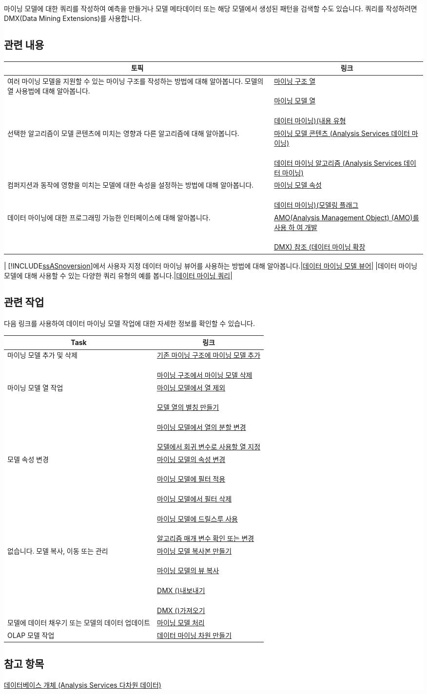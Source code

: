  마이닝 모델에 대한 쿼리를 작성하여 예측을 만들거나 모델 메타데이터 또는 해당 모델에서 생성된 패턴을 검색할 수도 있습니다. 쿼리를 작성하려면 DMX(Data Mining Extensions)를 사용합니다.

## <a name="related-content"></a>관련 내용

|토픽|링크|
|------------|-----------|
|여러 마이닝 모델을 지원할 수 있는 마이닝 구조를 작성하는 방법에 대해 알아봅니다. 모델의 열 사용법에 대해 알아봅니다.|[마이닝 구조 열](mining-structure-columns.md)<br /><br /> [마이닝 모델 열](mining-model-columns.md)<br /><br /> [데이터 마이닝&#41;&#40;내용 유형](content-types-data-mining.md)|
|선택한 알고리즘이 모델 콘텐츠에 미치는 영향과 다른 알고리즘에 대해 알아봅니다.|[마이닝 모델 콘텐츠 &#40;Analysis Services 데이터 마이닝&#41;](mining-model-content-analysis-services-data-mining.md)<br /><br /> [데이터 마이닝 알고리즘 &#40;Analysis Services 데이터 마이닝&#41;](data-mining-algorithms-analysis-services-data-mining.md)|
|컴퍼지션과 동작에 영향을 미치는 모델에 대한 속성을 설정하는 방법에 대해 알아봅니다.|[마이닝 모델 속성](mining-model-properties.md)<br /><br /> [데이터 마이닝&#41;&#40;모델링 플래그](modeling-flags-data-mining.md)|
|데이터 마이닝에 대한 프로그래밍 가능한 인터페이스에 대해 알아봅니다.|[AMO(Analysis Management Object) &#40;AMO&#41;를 사용 하 여 개발](https://docs.microsoft.com/bi-reference/amo/developing-with-analysis-management-objects-amo)<br /><br /> [DMX&#41; 참조 &#40;데이터 마이닝 확장](/sql/dmx/data-mining-extensions-dmx-reference)|
|
  [!INCLUDE[ssASnoversion](../../includes/ssasnoversion-md.md)]에서 사용자 지정 데이터 마이닝 뷰어를 사용하는 방법에 대해 알아봅니다.|[데이터 마이닝 모델 뷰어](data-mining-model-viewers.md)|
|데이터 마이닝 모델에 대해 사용할 수 있는 다양한 쿼리 유형의 예를 봅니다.|[데이터 마이닝 쿼리](data-mining-queries.md)|

## <a name="related-tasks"></a>관련 작업
 다음 링크를 사용하여 데이터 마이닝 모델 작업에 대한 자세한 정보를 확인할 수 있습니다.

|Task|링크|
|----------|----------|
|마이닝 모델 추가 및 삭제|[기존 마이닝 구조에 마이닝 모델 추가](add-a-mining-model-to-an-existing-mining-structure.md)<br /><br /> [마이닝 구조에서 마이닝 모델 삭제](delete-a-mining-model-from-a-mining-structure.md)|
|마이닝 모델 열 작업|[마이닝 모델에서 열 제외](exclude-a-column-from-a-mining-model.md)<br /><br /> [모델 열의 별칭 만들기](create-an-alias-for-a-model-column.md)<br /><br /> [마이닝 모델에서 열의 분할 변경](change-the-discretization-of-a-column-in-a-mining-model.md)<br /><br /> [모델에서 회귀 변수로 사용할 열 지정](specify-a-column-to-use-as-regressor-in-a-model.md)|
|모델 속성 변경|[마이닝 모델의 속성 변경](change-the-properties-of-a-mining-model.md)<br /><br /> [마이닝 모델에 필터 적용](apply-a-filter-to-a-mining-model.md)<br /><br /> [마이닝 모델에서 필터 삭제](delete-a-filter-from-a-mining-model.md)<br /><br /> [마이닝 모델에 드릴스루 사용](enable-drillthrough-for-a-mining-model.md)<br /><br /> [알고리즘 매개 변수 확인 또는 변경](view-or-change-algorithm-parameters.md)|
|없습니다. 모델 복사, 이동 또는 관리|[마이닝 모델 복사본 만들기](make-a-copy-of-a-mining-model.md)<br /><br /> [마이닝 모델의 뷰 복사](copy-a-view-of-a-mining-model.md)<br /><br /> [DMX &#40;&#41;내보내기](/sql/dmx/export-dmx)<br /><br /> [DMX &#40;&#41;가져오기](/sql/dmx/import-dmx)|
|모델에 데이터 채우기 또는 모델의 데이터 업데이트|[마이닝 모델 처리](process-a-mining-model.md)|
|OLAP 모델 작업|[데이터 마이닝 차원 만들기](create-a-data-mining-dimension.md)|

## <a name="see-also"></a>참고 항목
 [데이터베이스 개체 &#40;Analysis Services 다차원 데이터&#41;](../multidimensional-models/olap-logical/database-objects-analysis-services-multidimensional-data.md)


